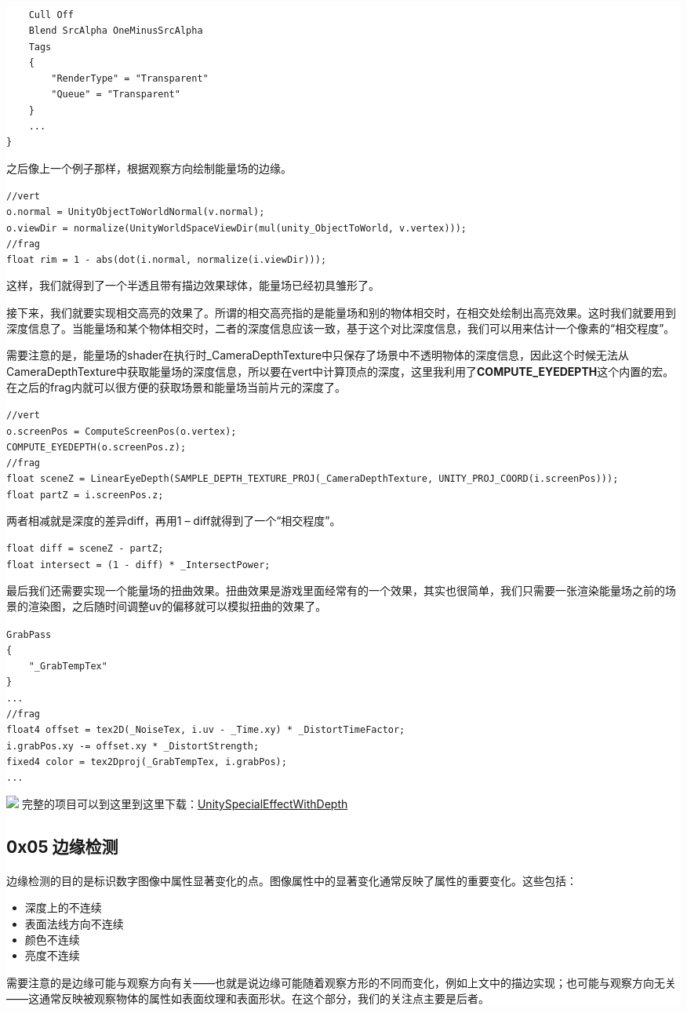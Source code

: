         Cull Off
        Blend SrcAlpha OneMinusSrcAlpha
        Tags
        {
            "RenderType" = "Transparent"
            "Queue" = "Transparent"
        }
        ...
    }

之后像上一个例子那样，根据观察方向绘制能量场的边缘。

    //vert
    o.normal = UnityObjectToWorldNormal(v.normal);
    o.viewDir = normalize(UnityWorldSpaceViewDir(mul(unity_ObjectToWorld, v.vertex)));
    //frag
    float rim = 1 - abs(dot(i.normal, normalize(i.viewDir)));

这样，我们就得到了一个半透且带有描边效果球体，能量场已经初具雏形了。

接下来，我们就要实现相交高亮的效果了。所谓的相交高亮指的是能量场和别的物体相交时，在相交处绘制出高亮效果。这时我们就要用到深度信息了。当能量场和某个物体相交时，二者的深度信息应该一致，基于这个对比深度信息，我们可以用来估计一个像素的“相交程度”。

需要注意的是，能量场的shader在执行时_CameraDepthTexture中只保存了场景中不透明物体的深度信息，因此这个时候无法从CameraDepthTexture中获取能量场的深度信息，所以要在vert中计算顶点的深度，这里我利用了**COMPUTE_EYEDEPTH**这个内置的宏。在之后的frag内就可以很方便的获取场景和能量场当前片元的深度了。

    //vert
    o.screenPos = ComputeScreenPos(o.vertex);
    COMPUTE_EYEDEPTH(o.screenPos.z);
    //frag
    float sceneZ = LinearEyeDepth(SAMPLE_DEPTH_TEXTURE_PROJ(_CameraDepthTexture, UNITY_PROJ_COORD(i.screenPos)));
    float partZ = i.screenPos.z;

两者相减就是深度的差异diff，再用1 – diff就得到了一个“相交程度”。

    float diff = sceneZ - partZ;
    float intersect = (1 - diff) * _IntersectPower;

最后我们还需要实现一个能量场的扭曲效果。扭曲效果是游戏里面经常有的一个效果，其实也很简单，我们只需要一张渲染能量场之前的场景的渲染图，之后随时间调整uv的偏移就可以模拟扭曲的效果了。

    GrabPass
    {
        "_GrabTempTex"
    }
    ...
    //frag
    float4 offset = tex2D(_NoiseTex, i.uv - _Time.xy) * _DistortTimeFactor;
    i.grabPos.xy -= offset.xy * _DistortStrength;
    fixed4 color = tex2Dproj(_GrabTempTex, i.grabPos);
    ...

![](/wp-content/uploads/2017/06/strip1.png)
完整的项目可以到这里到这里下载：[UnitySpecialEffectWithDepth](http://www.jfox.info/go.php?url=https://github.com/chenjd/UnitySpecialEffectWithDepth)

## 0x05 边缘检测

边缘检测的目的是标识数字图像中属性显著变化的点。图像属性中的显著变化通常反映了属性的重要变化。这些包括：

- 深度上的不连续
- 表面法线方向不连续
- 颜色不连续
- 亮度不连续

需要注意的是边缘可能与观察方向有关——也就是说边缘可能随着观察方形的不同而变化，例如上文中的描边实现；也可能与观察方向无关——这通常反映被观察物体的属性如表面纹理和表面形状。在这个部分，我们的关注点主要是后者。
